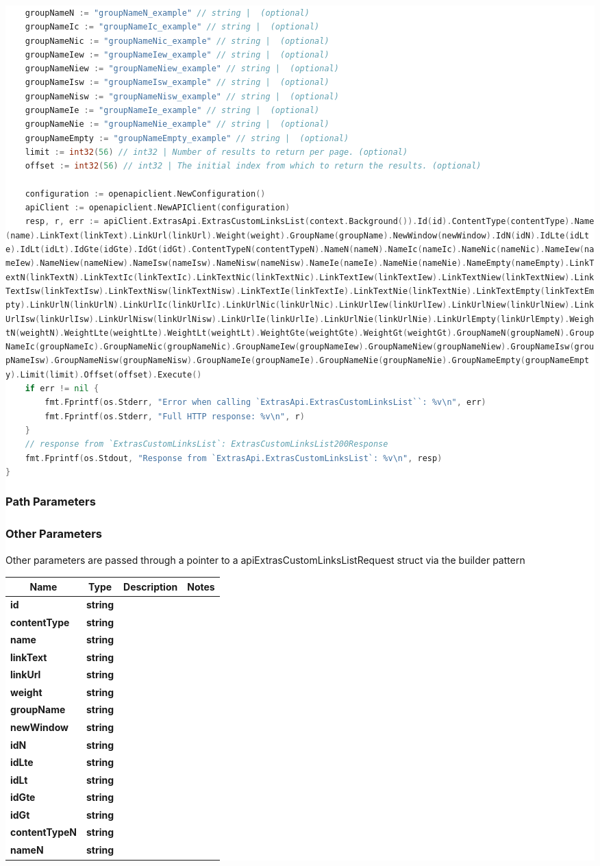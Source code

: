 ```go
    groupNameN := "groupNameN_example" // string |  (optional)
    groupNameIc := "groupNameIc_example" // string |  (optional)
    groupNameNic := "groupNameNic_example" // string |  (optional)
    groupNameIew := "groupNameIew_example" // string |  (optional)
    groupNameNiew := "groupNameNiew_example" // string |  (optional)
    groupNameIsw := "groupNameIsw_example" // string |  (optional)
    groupNameNisw := "groupNameNisw_example" // string |  (optional)
    groupNameIe := "groupNameIe_example" // string |  (optional)
    groupNameNie := "groupNameNie_example" // string |  (optional)
    groupNameEmpty := "groupNameEmpty_example" // string |  (optional)
    limit := int32(56) // int32 | Number of results to return per page. (optional)
    offset := int32(56) // int32 | The initial index from which to return the results. (optional)

    configuration := openapiclient.NewConfiguration()
    apiClient := openapiclient.NewAPIClient(configuration)
    resp, r, err := apiClient.ExtrasApi.ExtrasCustomLinksList(context.Background()).Id(id).ContentType(contentType).Name(name).LinkText(linkText).LinkUrl(linkUrl).Weight(weight).GroupName(groupName).NewWindow(newWindow).IdN(idN).IdLte(idLte).IdLt(idLt).IdGte(idGte).IdGt(idGt).ContentTypeN(contentTypeN).NameN(nameN).NameIc(nameIc).NameNic(nameNic).NameIew(nameIew).NameNiew(nameNiew).NameIsw(nameIsw).NameNisw(nameNisw).NameIe(nameIe).NameNie(nameNie).NameEmpty(nameEmpty).LinkTextN(linkTextN).LinkTextIc(linkTextIc).LinkTextNic(linkTextNic).LinkTextIew(linkTextIew).LinkTextNiew(linkTextNiew).LinkTextIsw(linkTextIsw).LinkTextNisw(linkTextNisw).LinkTextIe(linkTextIe).LinkTextNie(linkTextNie).LinkTextEmpty(linkTextEmpty).LinkUrlN(linkUrlN).LinkUrlIc(linkUrlIc).LinkUrlNic(linkUrlNic).LinkUrlIew(linkUrlIew).LinkUrlNiew(linkUrlNiew).LinkUrlIsw(linkUrlIsw).LinkUrlNisw(linkUrlNisw).LinkUrlIe(linkUrlIe).LinkUrlNie(linkUrlNie).LinkUrlEmpty(linkUrlEmpty).WeightN(weightN).WeightLte(weightLte).WeightLt(weightLt).WeightGte(weightGte).WeightGt(weightGt).GroupNameN(groupNameN).GroupNameIc(groupNameIc).GroupNameNic(groupNameNic).GroupNameIew(groupNameIew).GroupNameNiew(groupNameNiew).GroupNameIsw(groupNameIsw).GroupNameNisw(groupNameNisw).GroupNameIe(groupNameIe).GroupNameNie(groupNameNie).GroupNameEmpty(groupNameEmpty).Limit(limit).Offset(offset).Execute()
    if err != nil {
        fmt.Fprintf(os.Stderr, "Error when calling `ExtrasApi.ExtrasCustomLinksList``: %v\n", err)
        fmt.Fprintf(os.Stderr, "Full HTTP response: %v\n", r)
    }
    // response from `ExtrasCustomLinksList`: ExtrasCustomLinksList200Response
    fmt.Fprintf(os.Stdout, "Response from `ExtrasApi.ExtrasCustomLinksList`: %v\n", resp)
}
```

### Path Parameters



### Other Parameters

Other parameters are passed through a pointer to a apiExtrasCustomLinksListRequest struct via the builder pattern


Name | Type | Description  | Notes
------------- | ------------- | ------------- | -------------
 **id** | **string** |  | 
 **contentType** | **string** |  | 
 **name** | **string** |  | 
 **linkText** | **string** |  | 
 **linkUrl** | **string** |  | 
 **weight** | **string** |  | 
 **groupName** | **string** |  | 
 **newWindow** | **string** |  | 
 **idN** | **string** |  | 
 **idLte** | **string** |  | 
 **idLt** | **string** |  | 
 **idGte** | **string** |  | 
 **idGt** | **string** |  | 
 **contentTypeN** | **string** |  | 
 **nameN** | **string** |  | 